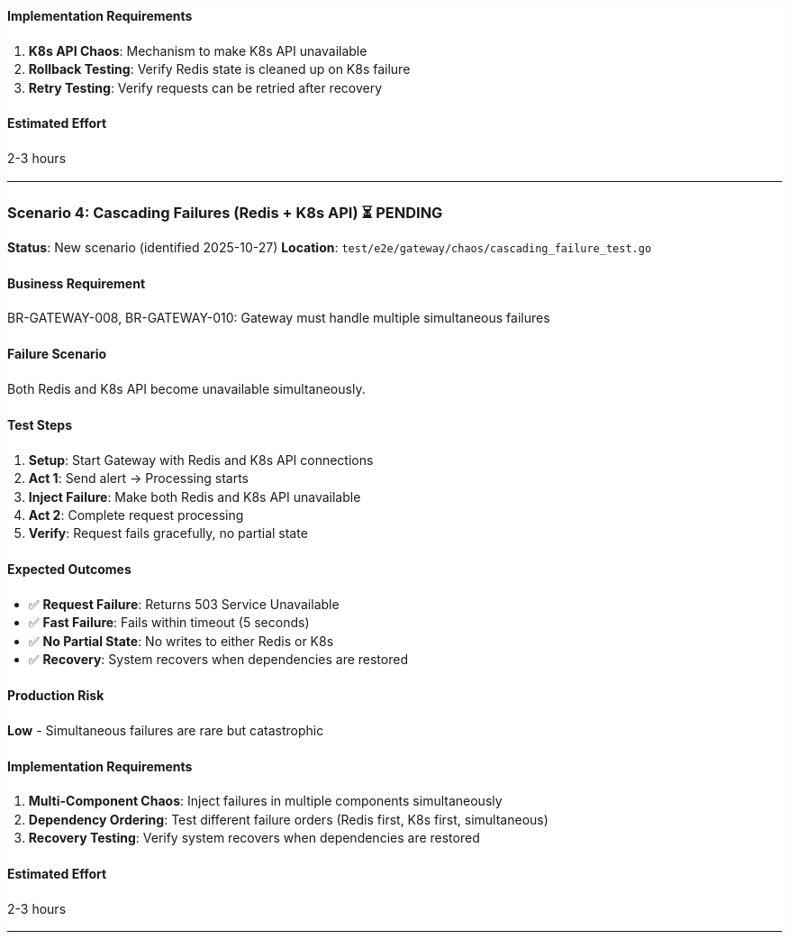 #### **Implementation Requirements**

1. **K8s API Chaos**: Mechanism to make K8s API unavailable
2. **Rollback Testing**: Verify Redis state is cleaned up on K8s failure
3. **Retry Testing**: Verify requests can be retried after recovery

#### **Estimated Effort**

2-3 hours

---

### **Scenario 4: Cascading Failures (Redis + K8s API)** ⏳ **PENDING**

**Status**: New scenario (identified 2025-10-27)
**Location**: `test/e2e/gateway/chaos/cascading_failure_test.go`

#### **Business Requirement**

BR-GATEWAY-008, BR-GATEWAY-010: Gateway must handle multiple simultaneous failures

#### **Failure Scenario**

Both Redis and K8s API become unavailable simultaneously.

#### **Test Steps**

1. **Setup**: Start Gateway with Redis and K8s API connections
2. **Act 1**: Send alert → Processing starts
3. **Inject Failure**: Make both Redis and K8s API unavailable
4. **Act 2**: Complete request processing
5. **Verify**: Request fails gracefully, no partial state

#### **Expected Outcomes**

- ✅ **Request Failure**: Returns 503 Service Unavailable
- ✅ **Fast Failure**: Fails within timeout (5 seconds)
- ✅ **No Partial State**: No writes to either Redis or K8s
- ✅ **Recovery**: System recovers when dependencies are restored

#### **Production Risk**

**Low** - Simultaneous failures are rare but catastrophic

#### **Implementation Requirements**

1. **Multi-Component Chaos**: Inject failures in multiple components simultaneously
2. **Dependency Ordering**: Test different failure orders (Redis first, K8s first, simultaneous)
3. **Recovery Testing**: Verify system recovers when dependencies are restored

#### **Estimated Effort**

2-3 hours

---
